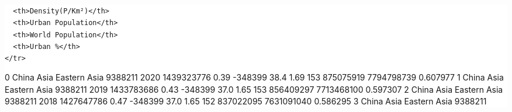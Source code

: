       <th>Density(P/Km²)</th>
      <th>Urban Population</th>
      <th>World Population</th>
      <th>Urban %</th>
    </tr>
  </thead>
  <tbody>
    <tr>
      <th>0</th>
      <td>China</td>
      <td>Asia</td>
      <td>Eastern Asia</td>
      <td>9388211</td>
      <td>2020</td>
      <td>1439323776</td>
      <td>0.39</td>
      <td>-348399</td>
      <td>38.4</td>
      <td>1.69</td>
      <td>153</td>
      <td>875075919</td>
      <td>7794798739</td>
      <td>0.607977</td>
    </tr>
    <tr>
      <th>1</th>
      <td>China</td>
      <td>Asia</td>
      <td>Eastern Asia</td>
      <td>9388211</td>
      <td>2019</td>
      <td>1433783686</td>
      <td>0.43</td>
      <td>-348399</td>
      <td>37.0</td>
      <td>1.65</td>
      <td>153</td>
      <td>856409297</td>
      <td>7713468100</td>
      <td>0.597307</td>
    </tr>
    <tr>
      <th>2</th>
      <td>China</td>
      <td>Asia</td>
      <td>Eastern Asia</td>
      <td>9388211</td>
      <td>2018</td>
      <td>1427647786</td>
      <td>0.47</td>
      <td>-348399</td>
      <td>37.0</td>
      <td>1.65</td>
      <td>152</td>
      <td>837022095</td>
      <td>7631091040</td>
      <td>0.586295</td>
    </tr>
    <tr>
      <th>3</th>
      <td>China</td>
      <td>Asia</td>
      <td>Eastern Asia</td>
      <td>9388211</td>